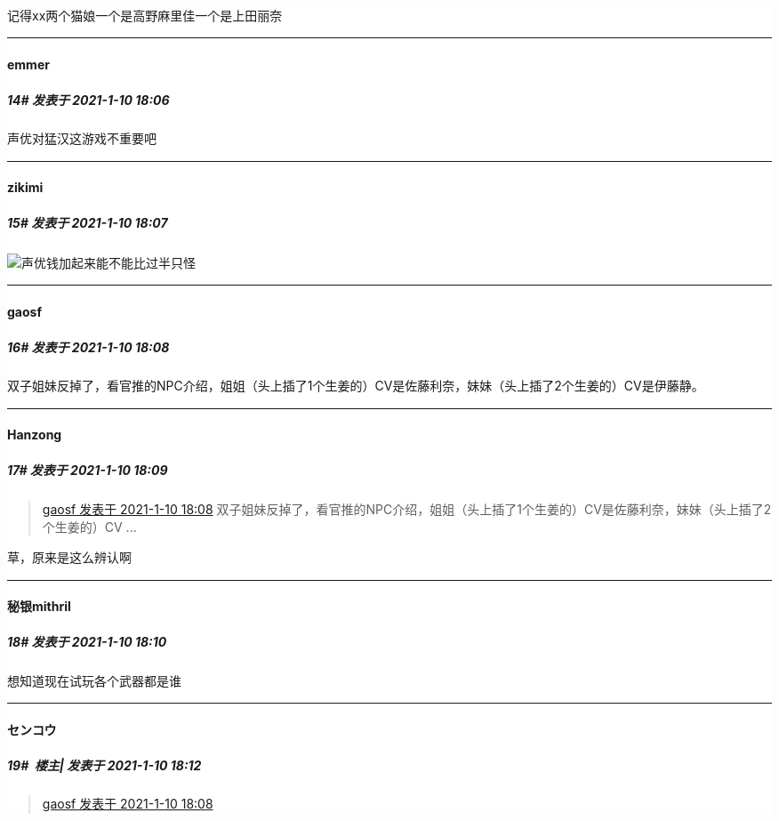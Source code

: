 
记得xx两个猫娘一个是高野麻里佳一个是上田丽奈


-----

####  emmer  
##### 14#       发表于 2021-1-10 18:06


声优对猛汉这游戏不重要吧


-----

####  zikimi  
##### 15#       发表于 2021-1-10 18:07


<img src="https://static.saraba1st.com/image/smiley/face2017/035.png" referrerpolicy="no-referrer">声优钱加起来能不能比过半只怪


-----

####  gaosf  
##### 16#       发表于 2021-1-10 18:08


双子姐妹反掉了，看官推的NPC介绍，姐姐（头上插了1个生姜的）CV是佐藤利奈，妹妹（头上插了2个生姜的）CV是伊藤静。


-----

####  Hanzong  
##### 17#       发表于 2021-1-10 18:09


<blockquote><a href="httphttps://bbs.saraba1st.com/2b/forum.php?mod=redirect&amp;goto=findpost&amp;pid=49993124&amp;ptid=1982157" target="_blank">gaosf 发表于 2021-1-10 18:08</a>
双子姐妹反掉了，看官推的NPC介绍，姐姐（头上插了1个生姜的）CV是佐藤利奈，妹妹（头上插了2个生姜的）CV ...</blockquote>
草，原来是这么辨认啊


-----

####  秘银mithril  
##### 18#       发表于 2021-1-10 18:10


想知道现在试玩各个武器都是谁


-----

####  センコウ  
##### 19#         楼主| 发表于 2021-1-10 18:12


<blockquote><a href="httphttps://bbs.saraba1st.com/2b/forum.php?mod=redirect&amp;goto=findpost&amp;pid=49993124&amp;ptid=1982157" target="_blank">gaosf 发表于 2021-1-10 18:08</a>
